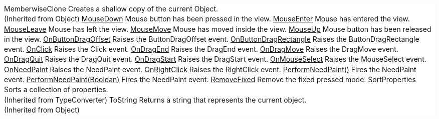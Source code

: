 <tr>
<td>MemberwiseClone</td>
<td>Creates a shallow copy of the current Object.<br />(Inherited from Object)</td></tr>
<tr>
<td><a href="5c6256e2-e7b1-31fc-d3e3-ee5dc9e553b5.md">MouseDown</a></td>
<td>Mouse button has been pressed in the view.</td></tr>
<tr>
<td><a href="86f65667-f252-e757-6b6e-93cfc60e00e6.md">MouseEnter</a></td>
<td>Mouse has entered the view.</td></tr>
<tr>
<td><a href="d7488298-c899-1aca-554a-c4d515e4fbd4.md">MouseLeave</a></td>
<td>Mouse has left the view.</td></tr>
<tr>
<td><a href="f9d65d91-5cee-767e-548d-39eec10232a6.md">MouseMove</a></td>
<td>Mouse has moved inside the view.</td></tr>
<tr>
<td><a href="ee712fcf-8343-fe4a-85a6-ad3bbfd6fdca.md">MouseUp</a></td>
<td>Mouse button has been released in the view.</td></tr>
<tr>
<td><a href="20987cf1-ed72-a306-3f8d-cfc46b1d5a58.md">OnButtonDragOffset</a></td>
<td>Raises the ButtonDragOffset event.</td></tr>
<tr>
<td><a href="6d1f56c1-6eba-4d17-e8f7-f8d9eecdb597.md">OnButtonDragRectangle</a></td>
<td>Raises the ButtonDragRectangle event.</td></tr>
<tr>
<td><a href="958c2602-9b38-e22b-13b5-7e2144595322.md">OnClick</a></td>
<td>Raises the Click event.</td></tr>
<tr>
<td><a href="4942c871-71ff-4338-845a-808c15f600cc.md">OnDragEnd</a></td>
<td>Raises the DragEnd event.</td></tr>
<tr>
<td><a href="ef1cb8dc-3d47-9912-cfd1-d6783a315487.md">OnDragMove</a></td>
<td>Raises the DragMove event.</td></tr>
<tr>
<td><a href="07685598-90ab-13b1-a9c7-caa614797897.md">OnDragQuit</a></td>
<td>Raises the DragQuit event.</td></tr>
<tr>
<td><a href="760b46e0-d8ee-69e5-f80c-b3f5c05a1ef4.md">OnDragStart</a></td>
<td>Raises the DragStart event.</td></tr>
<tr>
<td><a href="df2b4637-0ff0-ddc1-3b15-8a7e78a0a0a3.md">OnMouseSelect</a></td>
<td>Raises the MouseSelect event.</td></tr>
<tr>
<td><a href="1a32b3a8-7009-7e36-624f-15377c97f6a3.md">OnNeedPaint</a></td>
<td>Raises the NeedPaint event.</td></tr>
<tr>
<td><a href="005f99f4-ddff-7844-acfc-942d05712268.md">OnRightClick</a></td>
<td>Raises the RightClick event.</td></tr>
<tr>
<td><a href="da03ee27-a04e-9e8b-d991-bdbfd492132f.md">PerformNeedPaint()</a></td>
<td>Fires the NeedPaint event.</td></tr>
<tr>
<td><a href="b3d34401-5897-7cf0-d6f9-c2edae2d6cb4.md">PerformNeedPaint(Boolean)</a></td>
<td>Fires the NeedPaint event.</td></tr>
<tr>
<td><a href="4d9ff849-06ac-a2c5-b95b-179f27b7d7bf.md">RemoveFixed</a></td>
<td>Remove the fixed pressed mode.</td></tr>
<tr>
<td>SortProperties</td>
<td>Sorts a collection of properties.<br />(Inherited from TypeConverter)</td></tr>
<tr>
<td>ToString</td>
<td>Returns a string that represents the current object.<br />(Inherited from Object)</td></tr>
<tr>
